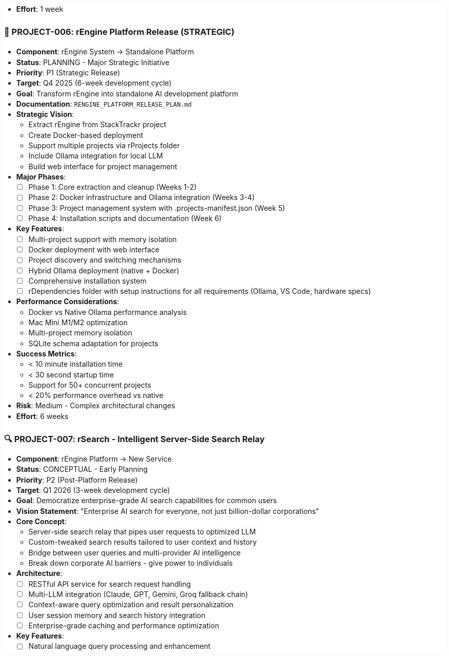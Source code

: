 - **Effort**: 1 week

### **🚀 PROJECT-006: rEngine Platform Release (STRATEGIC)**

- **Component**: rEngine System → Standalone Platform
- **Status**: PLANNING - Major Strategic Initiative
- **Priority**: P1 (Strategic Release)
- **Target**: Q4 2025 (6-week development cycle)
- **Goal**: Transform rEngine into standalone AI development platform
- **Documentation**: `RENGINE_PLATFORM_RELEASE_PLAN.md`
- **Strategic Vision**:
  - Extract rEngine from StackTrackr project
  - Create Docker-based deployment
  - Support multiple projects via rProjects folder
  - Include Ollama integration for local LLM
  - Build web interface for project management
- **Major Phases**:
  - [ ] Phase 1: Core extraction and cleanup (Weeks 1-2)
  - [ ] Phase 2: Docker infrastructure and Ollama integration (Weeks 3-4)
  - [ ] Phase 3: Project management system with .projects-manifest.json (Week 5)
  - [ ] Phase 4: Installation scripts and documentation (Week 6)
- **Key Features**:
  - [ ] Multi-project support with memory isolation
  - [ ] Docker deployment with web interface
  - [ ] Project discovery and switching mechanisms
  - [ ] Hybrid Ollama deployment (native + Docker)
  - [ ] Comprehensive installation system
  - [ ] rDependencies folder with setup instructions for all requirements (Ollama, VS Code, hardware specs)
- **Performance Considerations**:
  - Docker vs Native Ollama performance analysis
  - Mac Mini M1/M2 optimization
  - Multi-project memory isolation
  - SQLite schema adaptation for projects
- **Success Metrics**:
  - < 10 minute installation time
  - < 30 second startup time
  - Support for 50+ concurrent projects
  - < 20% performance overhead vs native
- **Risk**: Medium - Complex architectural changes
- **Effort**: 6 weeks

### **🔍 PROJECT-007: rSearch - Intelligent Server-Side Search Relay**

- **Component**: rEngine Platform → New Service
- **Status**: CONCEPTUAL - Early Planning
- **Priority**: P2 (Post-Platform Release)
- **Target**: Q1 2026 (3-week development cycle)
- **Goal**: Democratize enterprise-grade AI search capabilities for common users
- **Vision Statement**: "Enterprise AI search for everyone, not just billion-dollar corporations"
- **Core Concept**:
  - Server-side search relay that pipes user requests to optimized LLM
  - Custom-tweaked search results tailored to user context and history
  - Bridge between user queries and multi-provider AI intelligence
  - Break down corporate AI barriers - give power to individuals
- **Architecture**:
  - [ ] RESTful API service for search request handling
  - [ ] Multi-LLM integration (Claude, GPT, Gemini, Groq fallback chain)
  - [ ] Context-aware query optimization and result personalization
  - [ ] User session memory and search history integration
  - [ ] Enterprise-grade caching and performance optimization
- **Key Features**:
  - [ ] Natural language query processing and enhancement